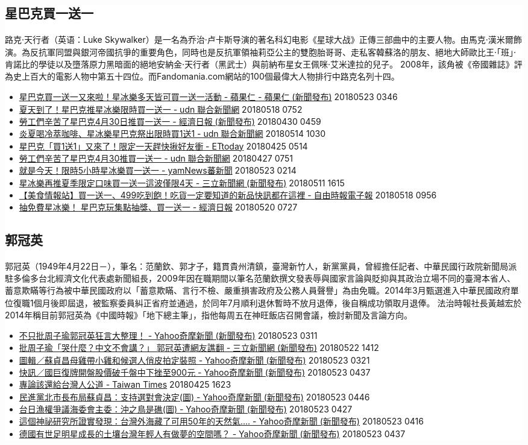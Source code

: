 ## 星巴克買一送一

路克·天行者（英语：Luke Skywalker）是一名為乔治·卢卡斯导演的著名科幻电影《星球大战》正傳三部曲中的主要人物。由馬克·漢米爾飾演。為反抗軍同盟與銀河帝國抗爭的重要角色，同時也是反抗軍領袖莉亞公主的雙胞胎哥哥、走私客韓蘇洛的朋友、絕地大師歐比王·「班」·肯諾比的學徒以及墮落原力黑暗面的絕地安納金·天行者（黑武士）與前納布星女王佩咪·艾米達拉的兒子。
2008年，該角被《帝國雜誌》評為史上百大的電影人物中第五十四位。而Fandomania.com網站的100個最偉大人物排行中路克名列十四。
- [星巴克買一送一又來啦！星冰樂多天皆可買一送一活動 - 蘋果仁 - 蘋果仁 (新聞發布)](https://applealmond.com/posts/32386 "星巴克買一送一又來啦！星冰樂多天皆可買一送一活動 - 蘋果仁 - 蘋果仁 (新聞發布)") 20180523 0346
- [夏天到了！星巴克推星冰樂限時買一送一 - udn 聯合新聞網](https://udn.com/news/story/7241/3149500 "夏天到了！星巴克推星冰樂限時買一送一 - udn 聯合新聞網") 20180518 0752
- [勞工們辛苦了星巴克4月30日推買一送一 - 經濟日報 (新聞發布)](https://money.udn.com/money/story/5641/3113980 "勞工們辛苦了星巴克4月30日推買一送一 - 經濟日報 (新聞發布)") 20180430 0459
- [炎夏喝冷萃咖啡、星冰樂星巴克祭出限時買1送1 - udn 聯合新聞網](https://udn.com/news/story/7270/3141625 "炎夏喝冷萃咖啡、星冰樂星巴克祭出限時買1送1 - udn 聯合新聞網") 20180514 1030
- [星巴克「買1送1」又來了！限定一天趕快揪好友衝 - ETtoday](https://www.ettoday.net/news/20180425/1157254.htm "星巴克「買1送1」又來了！限定一天趕快揪好友衝 - ETtoday") 20180425 0514
- [勞工們辛苦了星巴克4月30推買一送一 - udn 聯合新聞網](https://udn.com/news/story/7241/3111180 "勞工們辛苦了星巴克4月30推買一送一 - udn 聯合新聞網") 20180427 0751
- [就是今天！限時5小時星冰樂買一送一 - yamNews蕃新聞](https://n.yam.com/Article/20180523684697 "就是今天！限時5小時星冰樂買一送一 - yamNews蕃新聞") 20180523 0214
- [星冰樂再推夏季限定口味買一送一這波僅限4天 - 三立新聞網 (新聞發布)](http://www.setn.com/News.aspx?NewsID=378875 "星冰樂再推夏季限定口味買一送一這波僅限4天 - 三立新聞網 (新聞發布)") 20180511 1615
- [【美食情報站】買一送一、499吃到飽！吃貨一定要知道的新品快訊都在這裡 - 自由時報電子報](http://playing.ltn.com.tw/article/9689 "【美食情報站】買一送一、499吃到飽！吃貨一定要知道的新品快訊都在這裡 - 自由時報電子報") 20180518 0956
- [抽免費星冰樂！ 星巴克玩集點抽獎、買一送一 - 經濟日報](https://money.udn.com/money/story/5630/3152435 "抽免費星冰樂！ 星巴克玩集點抽獎、買一送一 - 經濟日報") 20180520 0727

## 郭冠英

郭冠英（1949年4月22日－），筆名：范蘭欽、郭才子，籍貫貴州清鎮，臺灣新竹人，新黨黨員，曾經擔任記者、中華民國行政院新聞局派駐多倫多台北經濟文化代表處新聞組長，2009年因在職期間以筆名范蘭欽撰文發表辱與國家言論與貶抑與其政治立場不同的臺灣本省人、蓄意欺瞞等行為被中華民國政府以「蓄意欺瞞、言行不檢、嚴重損害政府及公務人員聲譽」為由免職。2014年3月甄選進入中華民國政府單位復職1個月後即屆退，被監察委員糾正省府並通過，於同年7月順利退休暫時不放月退俸，後自稱成功領取月退俸。
法治時報社長黃越宏於2014年稱目前郭冠英為《中國時報》「地下總主筆」，指他每周五在神旺飯店召開會議，檢討新聞及言論方向。
- [不只批周子瑜郭冠英狂言大整理！ - Yahoo奇摩新聞 (新聞發布)](https://tw.news.yahoo.com/%E4%B8%8D%E5%8F%AA%E6%89%B9%E5%91%A8%E5%AD%90%E7%91%9C-%E9%83%AD%E5%86%A0%E8%8B%B1%E7%8B%82%E8%A8%80%E5%A4%A7%E6%95%B4%E7%90%86-030005445.html "不只批周子瑜郭冠英狂言大整理！ - Yahoo奇摩新聞 (新聞發布)") 20180523 0311
- [批周子瑜「哭什麼？中文不會講？」 郭冠英遭網友譙翻 - 三立新聞網 (新聞發布)](http://www.setn.com/E/news.aspx?newsid=383087 "批周子瑜「哭什麼？中文不會講？」 郭冠英遭網友譙翻 - 三立新聞網 (新聞發布)") 20180522 1412
- [圖輯／蘇貞昌母雞帶小雞和候選人俏皮拍定裝照 - Yahoo奇摩新聞 (新聞發布)](https://tw.news.yahoo.com/%E5%9C%96%E8%BC%AF-%E8%98%87%E8%B2%9E%E6%98%8C%E6%AF%8D%E9%9B%9E%E5%B8%B6%E5%B0%8F%E9%9B%9E-%E5%92%8C%E5%80%99%E9%81%B8%E4%BA%BA%E4%BF%8F%E7%9A%AE%E6%8B%8D%E5%AE%9A%E8%A3%9D%E7%85%A7-030127116.html "圖輯／蘇貞昌母雞帶小雞和候選人俏皮拍定裝照 - Yahoo奇摩新聞 (新聞發布)") 20180523 0321
- [快訊／國巨復牌開盤股價破千盤中下挫至900元 - Yahoo奇摩新聞 (新聞發布)](https://tw.news.yahoo.com/%E5%BF%AB%E8%A8%8A-%E5%9C%8B%E5%B7%A8%E5%BE%A9%E7%89%8C%E9%96%8B%E7%9B%A41055%E5%89%B5%E6%96%B0%E9%AB%98-%E7%9B%A4%E4%B8%AD%E8%B7%8C%E9%80%BE%E7%99%BE%E9%BB%9E-034210549.html "快訊／國巨復牌開盤股價破千盤中下挫至900元 - Yahoo奇摩新聞 (新聞發布)") 20180523 0437
- [專論該還給台灣人公道 - Taiwan Times](http://www.twtimes.com.tw/?page=news&nid=712299 "專論該還給台灣人公道 - Taiwan Times") 20180425 1623
- [民進黨北市長布局蘇貞昌：支持選對會決定(圖) - Yahoo奇摩新聞 (新聞發布)](https://tw.news.yahoo.com/%E6%B0%91%E9%80%B2%E9%BB%A8%E5%8C%97%E5%B8%82%E9%95%B7%E5%B8%83%E5%B1%80-%E8%98%87%E8%B2%9E%E6%98%8C-%E6%94%AF%E6%8C%81%E9%81%B8%E5%B0%8D%E6%9C%83%E6%B1%BA%E5%AE%9A-%E5%9C%96-042329452.html "民進黨北市長布局蘇貞昌：支持選對會決定(圖) - Yahoo奇摩新聞 (新聞發布)") 20180523 0446
- [台日漁權爭議海委會主委：沖之鳥是礁(圖) - Yahoo奇摩新聞 (新聞發布)](https://tw.news.yahoo.com/%E5%8F%B0%E6%97%A5%E6%BC%81%E6%AC%8A%E7%88%AD%E8%AD%B0-%E6%B5%B7%E5%A7%94%E6%9C%83%E4%B8%BB%E5%A7%94-%E6%B2%96%E4%B9%8B%E9%B3%A5%E6%98%AF%E7%A4%81-%E5%9C%96-040528909.html "台日漁權爭議海委會主委：沖之鳥是礁(圖) - Yahoo奇摩新聞 (新聞發布)") 20180523 0427
- [這個神祕研究所證實發現：台灣外海藏了可用50年的天然氣.... - Yahoo奇摩新聞 (新聞發布)](https://tw.news.yahoo.com/%E9%80%99%E5%80%8B%E7%A5%9E%E7%A5%95%E7%A0%94%E7%A9%B6%E6%89%80%E8%AD%89%E5%AF%A6%E7%99%BC%E7%8F%BE-%E5%8F%B0%E7%81%A3%E5%A4%96%E6%B5%B7%E8%97%8F%E4%BA%86%E5%8F%AF%E7%94%A850%E5%B9%B4%E7%9A%84%E5%A4%A9%E7%84%B6%E6%B0%A3-040959418.html "這個神祕研究所證實發現：台灣外海藏了可用50年的天然氣.... - Yahoo奇摩新聞 (新聞發布)") 20180523 0416
- [德國有世足明星成長的土壤台灣年輕人有做夢的空間嗎？ - Yahoo奇摩新聞 (新聞發布)](https://tw.news.yahoo.com/%E5%BE%B7%E5%9C%8B%E6%9C%89%E4%B8%96%E8%B6%B3%E6%98%8E%E6%98%9F%E6%88%90%E9%95%B7%E7%9A%84%E5%9C%9F%E5%A3%A4-%E5%8F%B0%E7%81%A3%E5%B9%B4%E8%BC%95%E4%BA%BA-%E6%B2%92%E6%9C%89%E5%81%9A%E5%A4%A2%E7%9A%84%E7%A9%BA%E9%96%93-030354723.html "德國有世足明星成長的土壤台灣年輕人有做夢的空間嗎？ - Yahoo奇摩新聞 (新聞發布)") 20180523 0437